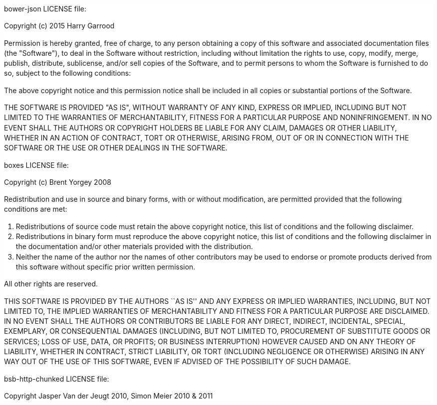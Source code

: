 bower-json LICENSE file:

  Copyright (c) 2015 Harry Garrood

  Permission is hereby granted, free of charge, to any person obtaining
  a copy of this software and associated documentation files (the
  "Software"), to deal in the Software without restriction, including
  without limitation the rights to use, copy, modify, merge, publish,
  distribute, sublicense, and/or sell copies of the Software, and to
  permit persons to whom the Software is furnished to do so, subject to
  the following conditions:

  The above copyright notice and this permission notice shall be included
  in all copies or substantial portions of the Software.

  THE SOFTWARE IS PROVIDED "AS IS", WITHOUT WARRANTY OF ANY KIND,
  EXPRESS OR IMPLIED, INCLUDING BUT NOT LIMITED TO THE WARRANTIES OF
  MERCHANTABILITY, FITNESS FOR A PARTICULAR PURPOSE AND NONINFRINGEMENT.
  IN NO EVENT SHALL THE AUTHORS OR COPYRIGHT HOLDERS BE LIABLE FOR ANY
  CLAIM, DAMAGES OR OTHER LIABILITY, WHETHER IN AN ACTION OF CONTRACT,
  TORT OR OTHERWISE, ARISING FROM, OUT OF OR IN CONNECTION WITH THE
  SOFTWARE OR THE USE OR OTHER DEALINGS IN THE SOFTWARE.

boxes LICENSE file:

  Copyright (c) Brent Yorgey 2008

  Redistribution and use in source and binary forms, with or without
  modification, are permitted provided that the following conditions
  are met:
  1. Redistributions of source code must retain the above copyright
     notice, this list of conditions and the following disclaimer.
  2. Redistributions in binary form must reproduce the above copyright
     notice, this list of conditions and the following disclaimer in the
     documentation and/or other materials provided with the distribution.
  3. Neither the name of the author nor the names of other contributors
     may be used to endorse or promote products derived from this software
     without specific prior written permission.

  All other rights are reserved.

  THIS SOFTWARE IS PROVIDED BY THE AUTHORS ``AS IS'' AND
  ANY EXPRESS OR IMPLIED WARRANTIES, INCLUDING, BUT NOT LIMITED TO, THE
  IMPLIED WARRANTIES OF MERCHANTABILITY AND FITNESS FOR A PARTICULAR PURPOSE
  ARE DISCLAIMED.  IN NO EVENT SHALL THE AUTHORS OR CONTRIBUTORS BE LIABLE
  FOR ANY DIRECT, INDIRECT, INCIDENTAL, SPECIAL, EXEMPLARY, OR CONSEQUENTIAL
  DAMAGES (INCLUDING, BUT NOT LIMITED TO, PROCUREMENT OF SUBSTITUTE GOODS
  OR SERVICES; LOSS OF USE, DATA, OR PROFITS; OR BUSINESS INTERRUPTION)
  HOWEVER CAUSED AND ON ANY THEORY OF LIABILITY, WHETHER IN CONTRACT, STRICT
  LIABILITY, OR TORT (INCLUDING NEGLIGENCE OR OTHERWISE) ARISING IN ANY WAY
  OUT OF THE USE OF THIS SOFTWARE, EVEN IF ADVISED OF THE POSSIBILITY OF
  SUCH DAMAGE.

bsb-http-chunked LICENSE file:

  Copyright Jasper Van der Jeugt 2010, Simon Meier 2010 & 2011
